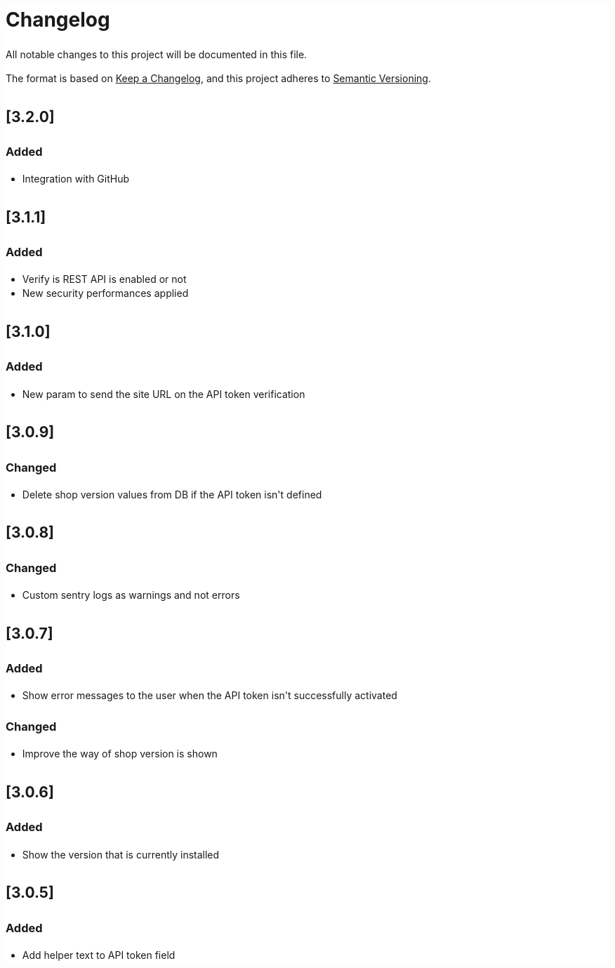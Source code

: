 # Changelog
All notable changes to this project will be documented in this file.

The format is based on [Keep a Changelog](https://keepachangelog.com/en/1.0.0/),
and this project adheres to [Semantic Versioning](https://semver.org/spec/v2.0.0.html).

## [3.2.0]
### Added
- Integration with GitHub

## [3.1.1]
### Added
- Verify is REST API is enabled or not
- New security performances applied

## [3.1.0]
### Added
- New param to send the site URL on the API token verification

## [3.0.9]
### Changed
- Delete shop version values from DB if the API token isn't defined

## [3.0.8]
### Changed
- Custom sentry logs as warnings and not errors

## [3.0.7]
### Added
- Show error messages to the user when the API token isn't successfully activated
### Changed
- Improve the way of shop version is shown 

## [3.0.6]
### Added
- Show the version that is currently installed

## [3.0.5]
### Added
- Add helper text to API token field
